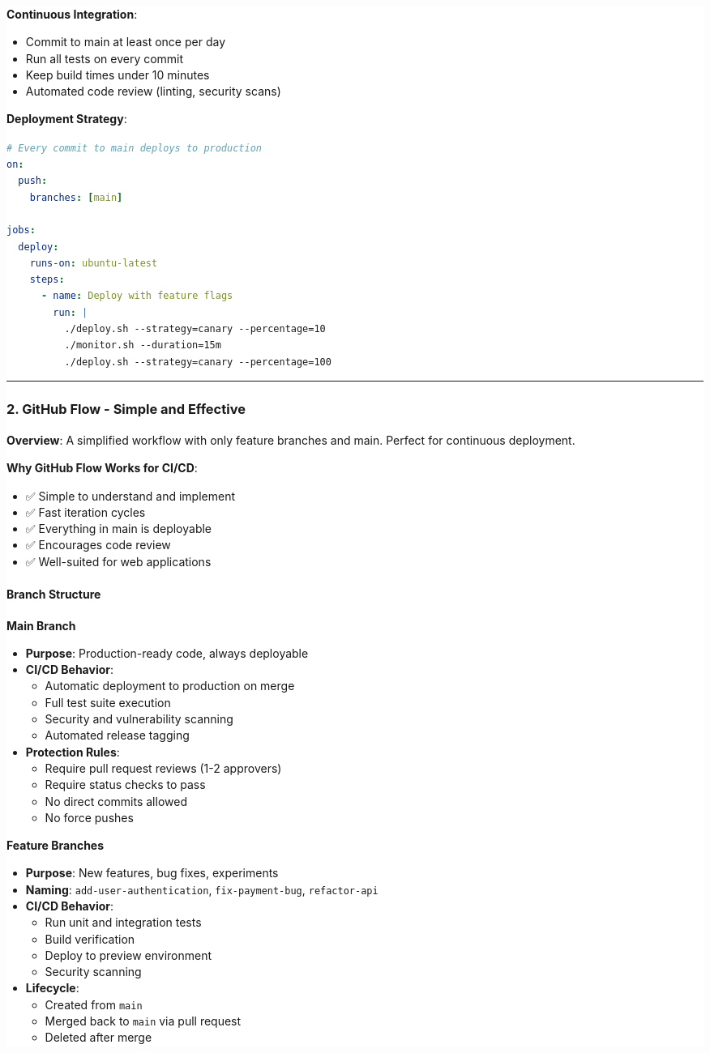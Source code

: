 **Continuous Integration**:
- Commit to main at least once per day
- Run all tests on every commit
- Keep build times under 10 minutes
- Automated code review (linting, security scans)

**Deployment Strategy**:
```yaml
# Every commit to main deploys to production
on:
  push:
    branches: [main]

jobs:
  deploy:
    runs-on: ubuntu-latest
    steps:
      - name: Deploy with feature flags
        run: |
          ./deploy.sh --strategy=canary --percentage=10
          ./monitor.sh --duration=15m
          ./deploy.sh --strategy=canary --percentage=100
```

---

### 2. GitHub Flow - Simple and Effective

**Overview**: A simplified workflow with only feature branches and main. Perfect for continuous deployment.

**Why GitHub Flow Works for CI/CD**:
- ✅ Simple to understand and implement
- ✅ Fast iteration cycles
- ✅ Everything in main is deployable
- ✅ Encourages code review
- ✅ Well-suited for web applications

#### Branch Structure

**Main Branch**
- **Purpose**: Production-ready code, always deployable
- **CI/CD Behavior**:
  - Automatic deployment to production on merge
  - Full test suite execution
  - Security and vulnerability scanning
  - Automated release tagging
- **Protection Rules**:
  - Require pull request reviews (1-2 approvers)
  - Require status checks to pass
  - No direct commits allowed
  - No force pushes

**Feature Branches**
- **Purpose**: New features, bug fixes, experiments
- **Naming**: `add-user-authentication`, `fix-payment-bug`, `refactor-api`
- **CI/CD Behavior**:
  - Run unit and integration tests
  - Build verification
  - Deploy to preview environment
  - Security scanning
- **Lifecycle**:
  - Created from `main`
  - Merged back to `main` via pull request
  - Deleted after merge
